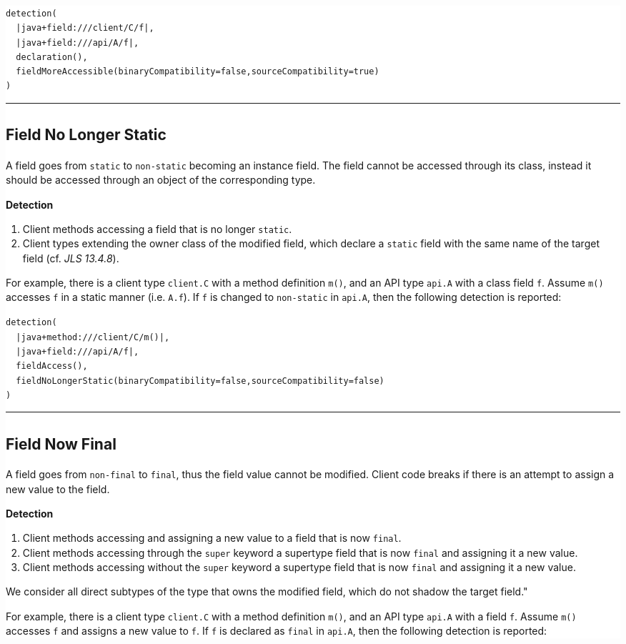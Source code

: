 ```
detection(
  |java+field:///client/C/f|,
  |java+field:///api/A/f|,
  declaration(),
  fieldMoreAccessible(binaryCompatibility=false,sourceCompatibility=true)
)
```

---

## Field No Longer Static
A field goes from `static` to `non-static` becoming an instance field. 
The field cannot be accessed through its class, instead it should be accessed through an object of the corresponding type. 

**Detection**

1. Client methods accessing a field that is no longer `static`.
2. Client types extending the owner class of the modified field, which declare a `static` field with the same name of the target field (cf. *JLS 13.4.8*).

For example, there is a client type `client.C` with a method definition `m()`, and an API type `api.A` with a class field `f`. Assume `m()` accesses `f` in a static manner (i.e. `A.f`). If `f` is changed to `non-static` in `api.A`, then the following detection is reported:

```
detection(
  |java+method:///client/C/m()|,
  |java+field:///api/A/f|,
  fieldAccess(),
  fieldNoLongerStatic(binaryCompatibility=false,sourceCompatibility=false)
)
```

---

## Field Now Final
A field goes from `non-final` to `final`, thus the field value cannot be modified. 
Client code breaks if there is an attempt to assign a new value to the field.

**Detection**

1. Client methods accessing and assigning a new value to a field that is now `final`.
2. Client methods accessing through the `super` keyword a supertype field that is now `final` and assigning it a new value.
3. Client methods accessing without the `super` keyword a supertype field that is now `final` and assigning it a new value.

<p class="message">
  We consider all direct subtypes of the type that owns the modified field, which do not shadow the target field."
</p>

For example, there is a client type `client.C` with a method definition `m()`, and an API type `api.A` with a field `f`. Assume `m()` accesses `f` and assigns a new value to `f`. If `f` is declared as `final` in `api.A`, then the following detection is reported:
